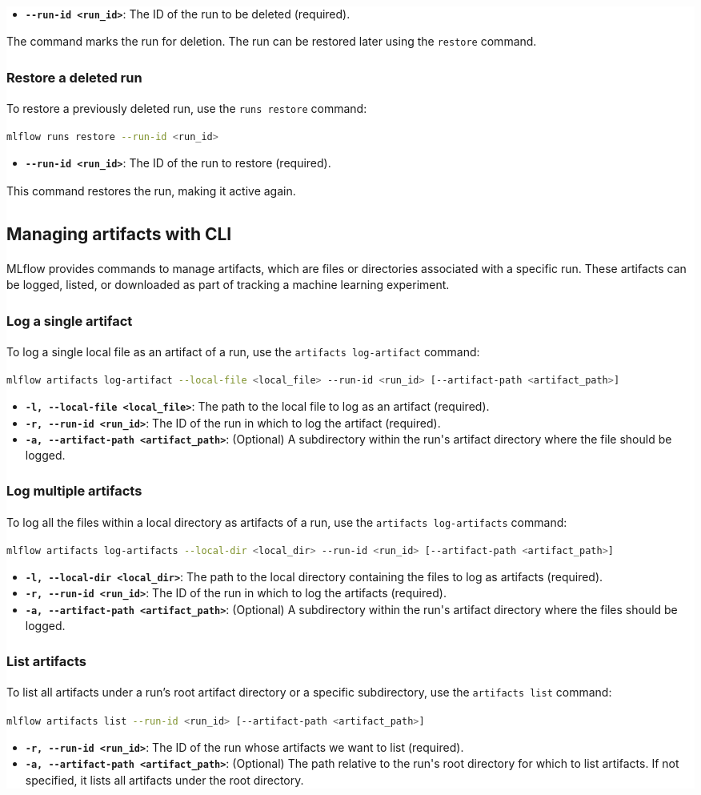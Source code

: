- **`--run-id <run_id>`**: The ID of the run to be deleted (required).

The command marks the run for deletion. The run can be restored later using the `restore` command.

### Restore a deleted run
To restore a previously deleted run, use the `runs restore` command:
```bash
mlflow runs restore --run-id <run_id>
```

- **`--run-id <run_id>`**: The ID of the run to restore (required).

This command restores the run, making it active again.


## Managing artifacts with CLI
MLflow provides commands to manage artifacts, which are files or directories associated with a specific run. These artifacts can be logged, listed, or downloaded as part of tracking a machine learning experiment.

### Log a single artifact
To log a single local file as an artifact of a run, use the `artifacts log-artifact` command:
```bash
mlflow artifacts log-artifact --local-file <local_file> --run-id <run_id> [--artifact-path <artifact_path>]
```

- **`-l, --local-file <local_file>`**: The path to the local file to log as an artifact (required).
- **`-r, --run-id <run_id>`**: The ID of the run in which to log the artifact (required).
- **`-a, --artifact-path <artifact_path>`**: (Optional) A subdirectory within the run's artifact directory where the file should be logged.

### Log multiple artifacts
To log all the files within a local directory as artifacts of a run, use the `artifacts log-artifacts` command:
```bash
mlflow artifacts log-artifacts --local-dir <local_dir> --run-id <run_id> [--artifact-path <artifact_path>]
```

- **`-l, --local-dir <local_dir>`**: The path to the local directory containing the files to log as artifacts (required).
- **`-r, --run-id <run_id>`**: The ID of the run in which to log the artifacts (required).
- **`-a, --artifact-path <artifact_path>`**: (Optional) A subdirectory within the run's artifact directory where the files should be logged.

### List artifacts
To list all artifacts under a run’s root artifact directory or a specific subdirectory, use the `artifacts list` command:
```bash
mlflow artifacts list --run-id <run_id> [--artifact-path <artifact_path>]
```

- **`-r, --run-id <run_id>`**: The ID of the run whose artifacts we want to list (required).
- **`-a, --artifact-path <artifact_path>`**: (Optional) The path relative to the run's root directory for which to list artifacts. If not specified, it lists all artifacts under the root directory.
